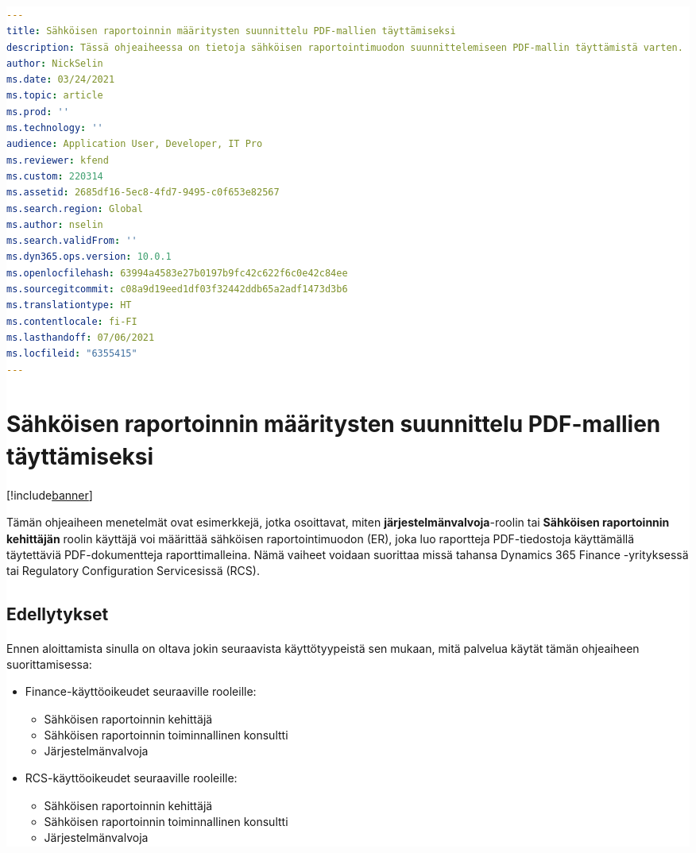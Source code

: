 ```yaml
---
title: Sähköisen raportoinnin määritysten suunnittelu PDF-mallien täyttämiseksi
description: Tässä ohjeaiheessa on tietoja sähköisen raportointimuodon suunnittelemiseen PDF-mallin täyttämistä varten.
author: NickSelin
ms.date: 03/24/2021
ms.topic: article
ms.prod: ''
ms.technology: ''
audience: Application User, Developer, IT Pro
ms.reviewer: kfend
ms.custom: 220314
ms.assetid: 2685df16-5ec8-4fd7-9495-c0f653e82567
ms.search.region: Global
ms.author: nselin
ms.search.validFrom: ''
ms.dyn365.ops.version: 10.0.1
ms.openlocfilehash: 63994a4583e27b0197b9fc42c622f6c0e42c84ee
ms.sourcegitcommit: c08a9d19eed1df03f32442ddb65a2adf1473d3b6
ms.translationtype: HT
ms.contentlocale: fi-FI
ms.lasthandoff: 07/06/2021
ms.locfileid: "6355415"
---
```

# <a name="design-er-configurations-to-fill-in-pdf-templates"></a>Sähköisen raportoinnin määritysten suunnittelu PDF-mallien täyttämiseksi

[!include[banner](../includes/banner.md)]

Tämän ohjeaiheen menetelmät ovat esimerkkejä, jotka osoittavat, miten **järjestelmänvalvoja**-roolin tai **Sähköisen raportoinnin kehittäjän** roolin käyttäjä voi määrittää sähköisen raportointimuodon (ER), joka luo raportteja PDF-tiedostoja käyttämällä täytettäviä PDF-dokumentteja raporttimalleina. Nämä vaiheet voidaan suorittaa missä tahansa Dynamics 365 Finance -yrityksessä tai Regulatory Configuration Servicesissä (RCS).

## <a name="prerequisites"></a>Edellytykset

Ennen aloittamista sinulla on oltava jokin seuraavista käyttötyypeistä sen mukaan, mitä palvelua käytät tämän ohjeaiheen suorittamisessa:

- Finance-käyttöoikeudet seuraaville rooleille:

    - Sähköisen raportoinnin kehittäjä
    - Sähköisen raportoinnin toiminnallinen konsultti
    - Järjestelmänvalvoja

- RCS-käyttöoikeudet seuraaville rooleille:

    - Sähköisen raportoinnin kehittäjä
    - Sähköisen raportoinnin toiminnallinen konsultti
    - Järjestelmänvalvoja
